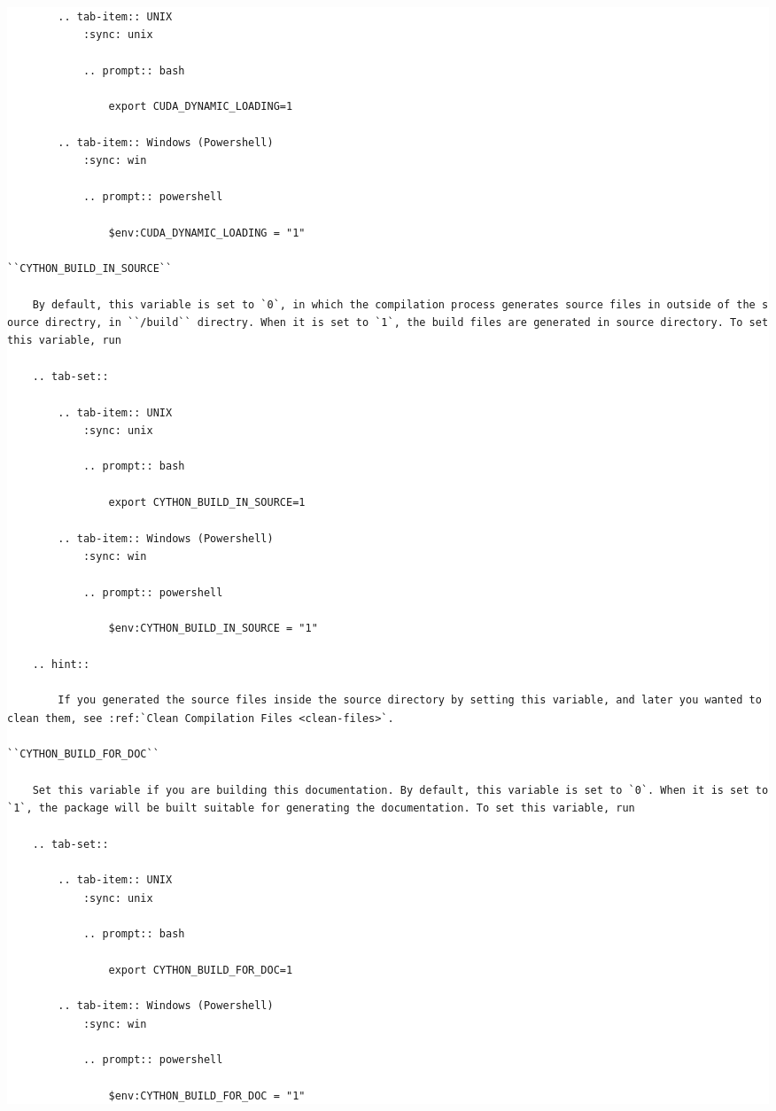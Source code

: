             .. tab-item:: UNIX
                :sync: unix

                .. prompt:: bash

                    export CUDA_DYNAMIC_LOADING=1

            .. tab-item:: Windows (Powershell)
                :sync: win

                .. prompt:: powershell

                    $env:CUDA_DYNAMIC_LOADING = "1"

    ``CYTHON_BUILD_IN_SOURCE``

        By default, this variable is set to `0`, in which the compilation process generates source files in outside of the source directry, in ``/build`` directry. When it is set to `1`, the build files are generated in source directory. To set this variable, run

        .. tab-set::

            .. tab-item:: UNIX
                :sync: unix

                .. prompt:: bash

                    export CYTHON_BUILD_IN_SOURCE=1

            .. tab-item:: Windows (Powershell)
                :sync: win

                .. prompt:: powershell

                    $env:CYTHON_BUILD_IN_SOURCE = "1"

        .. hint::

            If you generated the source files inside the source directory by setting this variable, and later you wanted to clean them, see :ref:`Clean Compilation Files <clean-files>`.

    ``CYTHON_BUILD_FOR_DOC``

        Set this variable if you are building this documentation. By default, this variable is set to `0`. When it is set to `1`, the package will be built suitable for generating the documentation. To set this variable, run

        .. tab-set::

            .. tab-item:: UNIX
                :sync: unix

                .. prompt:: bash

                    export CYTHON_BUILD_FOR_DOC=1

            .. tab-item:: Windows (Powershell)
                :sync: win

                .. prompt:: powershell

                    $env:CYTHON_BUILD_FOR_DOC = "1"
